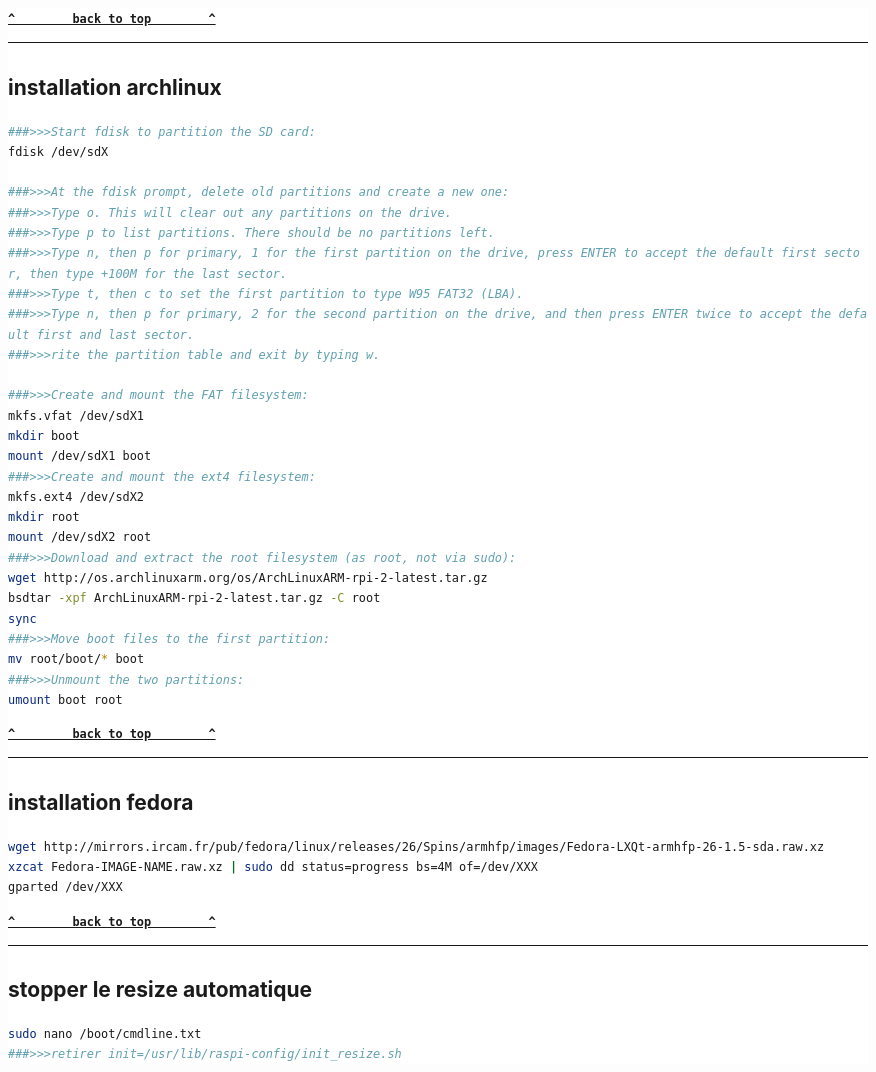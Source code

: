 **[`^        back to top        ^`](#)**

_____________________________________________________________________________________
installation archlinux
-------------------------------------------------------------------------------------
```bash
###>>>Start fdisk to partition the SD card:
fdisk /dev/sdX

###>>>At the fdisk prompt, delete old partitions and create a new one:
###>>>Type o. This will clear out any partitions on the drive.
###>>>Type p to list partitions. There should be no partitions left.
###>>>Type n, then p for primary, 1 for the first partition on the drive, press ENTER to accept the default first sector, then type +100M for the last sector.
###>>>Type t, then c to set the first partition to type W95 FAT32 (LBA).
###>>>Type n, then p for primary, 2 for the second partition on the drive, and then press ENTER twice to accept the default first and last sector.
###>>>rite the partition table and exit by typing w.

###>>>Create and mount the FAT filesystem:
mkfs.vfat /dev/sdX1
mkdir boot
mount /dev/sdX1 boot
###>>>Create and mount the ext4 filesystem:
mkfs.ext4 /dev/sdX2
mkdir root
mount /dev/sdX2 root
###>>>Download and extract the root filesystem (as root, not via sudo):
wget http://os.archlinuxarm.org/os/ArchLinuxARM-rpi-2-latest.tar.gz
bsdtar -xpf ArchLinuxARM-rpi-2-latest.tar.gz -C root
sync
###>>>Move boot files to the first partition:
mv root/boot/* boot
###>>>Unmount the two partitions:
umount boot root
```

**[`^        back to top        ^`](#)**

_____________________________________________________________________________________
installation fedora
-------------------------------------------------------------------------------------
```bash
wget http://mirrors.ircam.fr/pub/fedora/linux/releases/26/Spins/armhfp/images/Fedora-LXQt-armhfp-26-1.5-sda.raw.xz
xzcat Fedora-IMAGE-NAME.raw.xz | sudo dd status=progress bs=4M of=/dev/XXX
gparted /dev/XXX
```

**[`^        back to top        ^`](#)**

_____________________________________________________________________________________
stopper le resize automatique
-------------------------------------------------------------------------------------
```bash
sudo nano /boot/cmdline.txt
###>>>retirer init=/usr/lib/raspi-config/init_resize.sh
```
